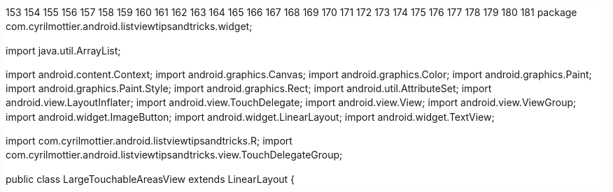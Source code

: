 153
154
155
156
157
158
159
160
161
162
163
164
165
166
167
168
169
170
171
172
173
174
175
176
177
178
179
180
181
package com.cyrilmottier.android.listviewtipsandtricks.widget;

import java.util.ArrayList;

import android.content.Context;
import android.graphics.Canvas;
import android.graphics.Color;
import android.graphics.Paint;
import android.graphics.Paint.Style;
import android.graphics.Rect;
import android.util.AttributeSet;
import android.view.LayoutInflater;
import android.view.TouchDelegate;
import android.view.View;
import android.view.ViewGroup;
import android.widget.ImageButton;
import android.widget.LinearLayout;
import android.widget.TextView;

import com.cyrilmottier.android.listviewtipsandtricks.R;
import com.cyrilmottier.android.listviewtipsandtricks.view.TouchDelegateGroup;

public class LargeTouchableAreasView extends LinearLayout {
